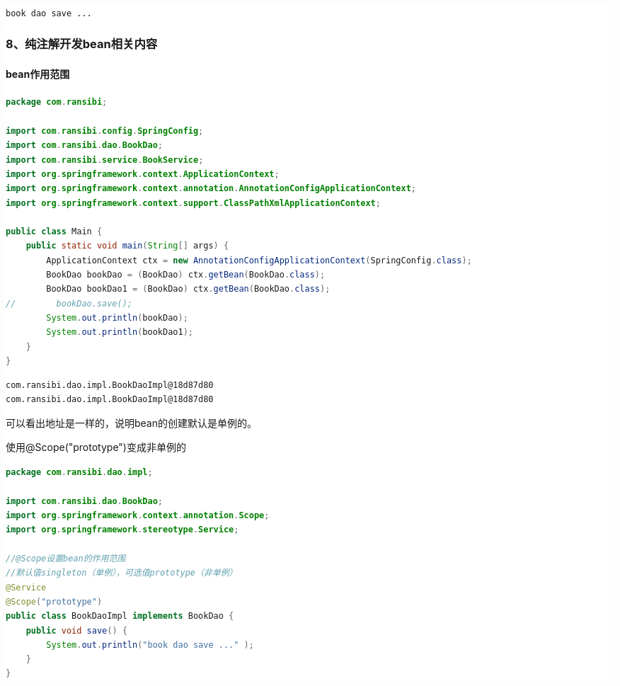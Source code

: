 ```
book dao save ...
```

### 8、纯注解开发bean相关内容

#### bean作用范围

```java
package com.ransibi;

import com.ransibi.config.SpringConfig;
import com.ransibi.dao.BookDao;
import com.ransibi.service.BookService;
import org.springframework.context.ApplicationContext;
import org.springframework.context.annotation.AnnotationConfigApplicationContext;
import org.springframework.context.support.ClassPathXmlApplicationContext;

public class Main {
    public static void main(String[] args) {
        ApplicationContext ctx = new AnnotationConfigApplicationContext(SpringConfig.class);
        BookDao bookDao = (BookDao) ctx.getBean(BookDao.class);
        BookDao bookDao1 = (BookDao) ctx.getBean(BookDao.class);
//        bookDao.save();
        System.out.println(bookDao);
        System.out.println(bookDao1);
    }
}
```

```
com.ransibi.dao.impl.BookDaoImpl@18d87d80
com.ransibi.dao.impl.BookDaoImpl@18d87d80
```

可以看出地址是一样的，说明bean的创建默认是单例的。

使用@Scope("prototype")变成非单例的

```java
package com.ransibi.dao.impl;

import com.ransibi.dao.BookDao;
import org.springframework.context.annotation.Scope;
import org.springframework.stereotype.Service;

//@Scope设置bean的作用范围
//默认值singleton（单例），可选值prototype（非单例）
@Service
@Scope("prototype")
public class BookDaoImpl implements BookDao {
    public void save() {
        System.out.println("book dao save ..." );
    }
}
```
